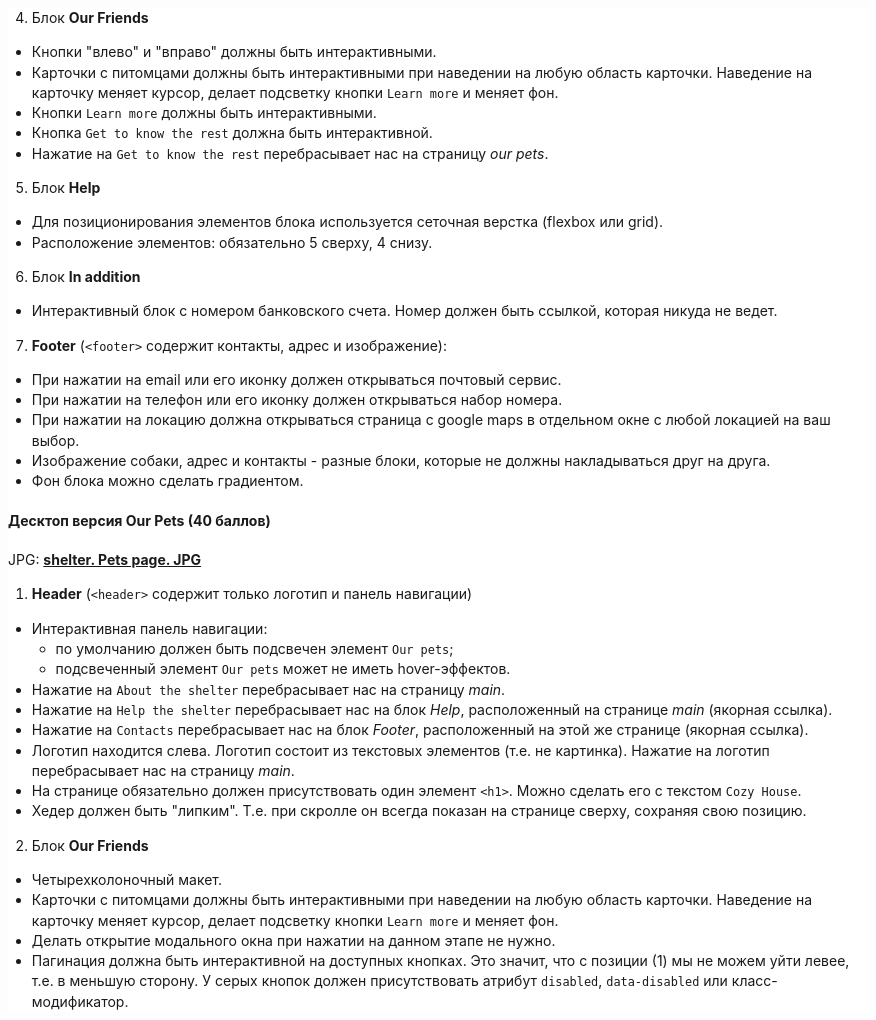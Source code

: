4. Блок **Our Friends**
- Кнопки "влево" и "вправо" должны быть интерактивными.
- Карточки с питомцами должны быть интерактивными при наведении на любую область карточки. Наведение на карточку меняет курсор, делает подсветку кнопки `Learn more` и меняет фон.
- Кнопки `Learn more` должны быть интерактивными.
- Кнопка `Get to know the rest` должна быть интерактивной.
- Нажатие на `Get to know the rest` перебрасывает нас на страницу *our pets*.

5. Блок **Help**
- Для позиционирования элементов блока используется сеточная верстка (flexbox или grid).
- Расположение элементов: обязательно 5 сверху, 4 снизу.

6. Блок **In addition**
- Интерактивный блок с номером банковского счета. Номер должен быть ссылкой, которая никуда не ведет.

7. **Footer** (`<footer>` содержит контакты, адрес и изображение):
- При нажатии на email или его иконку должен открываться почтовый сервис.
- При нажатии на телефон или его иконку должен открываться набор номера.
- При нажатии на локацию должна открываться страница с google maps в отдельном окне с любой локацией на ваш выбор.
- Изображение собаки, адрес и контакты - разные блоки, которые не должны накладываться друг на друга.
- Фон блока можно сделать градиентом.

#### Десктоп версия Our Pets (40 баллов)

JPG: **[shelter. Pets page. JPG](shelter-pets-1280px.jpg)**

1. **Header** (`<header>` содержит только логотип и панель навигации)
- Интерактивная панель навигации:
  - по умолчанию должен быть подсвечен элемент `Our pets`;
  - подсвеченный элемент `Our pets` может не иметь hover-эффектов.
- Нажатие на `About the shelter` перебрасывает нас на страницу *main*.
- Нажатие на `Help the shelter` перебрасывает нас на блок *Help*, расположенный на странице *main* (якорная ссылка).
- Нажатие на `Contacts` перебрасывает нас на блок *Footer*, расположенный на этой же странице (якорная ссылка).
- Логотип находится слева. Логотип состоит из текстовых элементов (т.е. не картинка). Нажатие на логотип перебрасывает нас на страницу *main*.
- На странице обязательно должен присутствовать один элемент `<h1>`. Можно сделать его с текстом `Cozy House`.
- Хедер должен быть "липким". Т.е. при скролле он всегда показан на странице сверху, сохраняя свою позицию.

2. Блок **Our Friends**
- Четырехколоночный макет.
- Карточки с питомцами должны быть интерактивными при наведении на любую область карточки. Наведение на карточку меняет курсор, делает подсветку кнопки `Learn more` и меняет фон.
- Делать открытие модального окна при нажатии на данном этапе не нужно.
- Пагинация должна быть интерактивной на доступных кнопках. Это значит, что с позиции (1) мы не можем уйти левее, т.е. в меньшую сторону. У серых кнопок должен присутствовать атрибут `disabled`, `data-disabled` или класс-модификатор.

